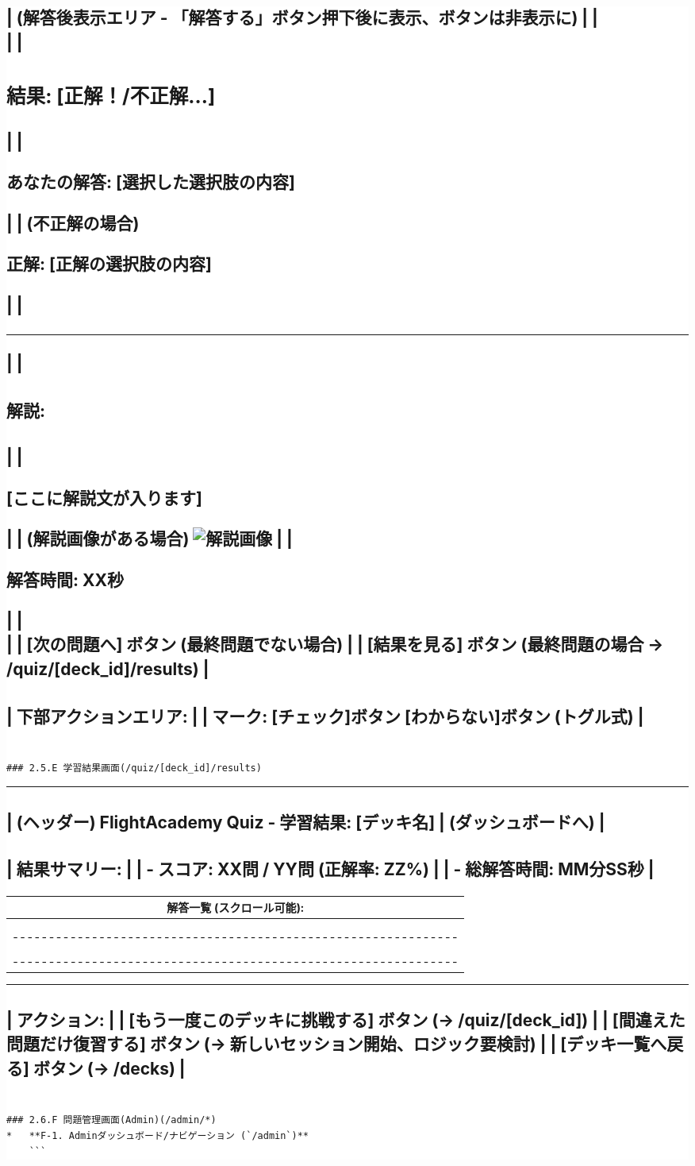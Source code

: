 | (解答後表示エリア - 「解答する」ボタン押下後に表示、ボタンは非表示に) |
|   <div class="p-4 mt-4 border-t">                                |
|     <h3 class="text-lg font-semibold">結果: [正解！/不正解...]</h3> |
|     <p>あなたの解答: [選択した選択肢の内容]</p>                     |
|     (不正解の場合) <p>正解: [正解の選択肢の内容]</p>               |
|     <hr class="my-2">                                            |
|     <h4 class="font-semibold">解説:</h4>                           |
|     <p>[ここに解説文が入ります]</p>                                |
|     (解説画像がある場合) <img src="[explanation_image_url]" alt="解説画像"> |
|     <p>解答時間: XX秒</p>                                        |
|   </div>                                                         |
|   [次の問題へ] ボタン (最終問題でない場合)                         |
|   [結果を見る] ボタン (最終問題の場合 -> /quiz/[deck_id]/results) |
--------------------------------------------------------------------
| 下部アクションエリア:                                              |
|   マーク: [チェック]ボタン [わからない]ボタン (トグル式)           |
--------------------------------------------------------------------
```

### 2.5.E 学習結果画面(/quiz/[deck_id]/results)
```
--------------------------------------------------------------------
| (ヘッダー) FlightAcademy Quiz - 学習結果: [デッキ名] | (ダッシュボードへ) |
--------------------------------------------------------------------
| 結果サマリー:                                                      |
|   - スコア: XX問 / YY問 (正解率: ZZ%)                             |
|   - 総解答時間: MM分SS秒                                           |
--------------------------------------------------------------------
| 解答一覧 (スクロール可能):                                         |
|   -------------------------------------------------------------- |
|   | 問題1: [問題文の冒頭...] - [正解/不正解] (あなたの解答: X, 正解: Y) |
|   |   [詳細を見る/解説を開く] (クリックでモーダル表示 or アコーディオン展開) |
|   -------------------------------------------------------------- |
|   | ...                                                          |
|   -------------------------------------------------------------- |
--------------------------------------------------------------------
| アクション:                                                        |
|   [もう一度このデッキに挑戦する] ボタン (-> /quiz/[deck_id])        |
|   [間違えた問題だけ復習する] ボタン (-> 新しいセッション開始、ロジック要検討) |
|   [デッキ一覧へ戻る] ボタン (-> /decks)                           |
--------------------------------------------------------------------
```

### 2.6.F 問題管理画面(Admin)(/admin/*)
*   **F-1. Adminダッシュボード/ナビゲーション (`/admin`)**
    ```
```